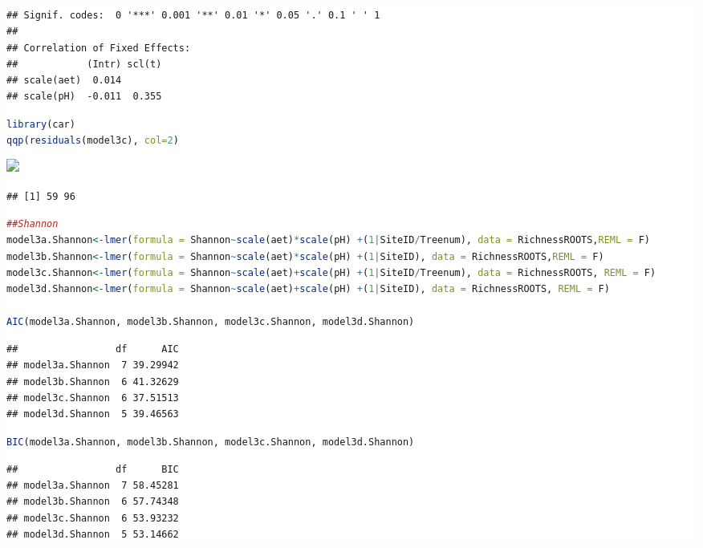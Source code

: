     ## Signif. codes:  0 '***' 0.001 '**' 0.01 '*' 0.05 '.' 0.1 ' ' 1
    ## 
    ## Correlation of Fixed Effects:
    ##            (Intr) scl(t)
    ## scale(aet)  0.014       
    ## scale(pH)  -0.011  0.355

``` r
library(car)
qqp(residuals(model3c), col=2)
```

![](RedwoodBacteria_RGithub_MEC_files/figure-gfm/unnamed-chunk-14-1.png)

    ## [1] 59 96

``` r
##Shannon
model3a.Shannon<-lmer(formula = Shannon~scale(aet)*scale(pH) +(1|SiteID/Treenum), data = RichnessROOTS,REML = F)
model3b.Shannon<-lmer(formula = Shannon~scale(aet)*scale(pH) +(1|SiteID), data = RichnessROOTS,REML = F)
model3c.Shannon<-lmer(formula = Shannon~scale(aet)+scale(pH) +(1|SiteID/Treenum), data = RichnessROOTS, REML = F)
model3d.Shannon<-lmer(formula = Shannon~scale(aet)+scale(pH) +(1|SiteID), data = RichnessROOTS, REML = F)

AIC(model3a.Shannon, model3b.Shannon, model3c.Shannon, model3d.Shannon)
```

    ##                 df      AIC
    ## model3a.Shannon  7 39.29942
    ## model3b.Shannon  6 41.32629
    ## model3c.Shannon  6 37.51513
    ## model3d.Shannon  5 39.46563

``` r
BIC(model3a.Shannon, model3b.Shannon, model3c.Shannon, model3d.Shannon)
```

    ##                 df      BIC
    ## model3a.Shannon  7 58.45281
    ## model3b.Shannon  6 57.74348
    ## model3c.Shannon  6 53.93232
    ## model3d.Shannon  5 53.14662
